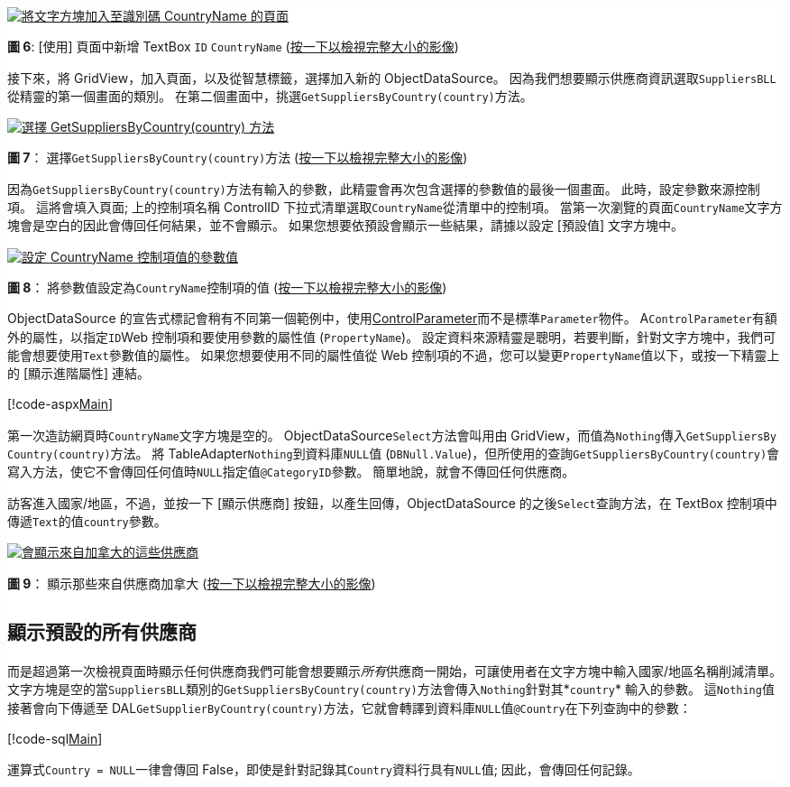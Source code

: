 
[![將文字方塊加入至識別碼 CountryName 的頁面](declarative-parameters-vb/_static/image17.png)](declarative-parameters-vb/_static/image16.png)

**圖 6**: [使用] 頁面中新增 TextBox `ID` `CountryName` ([按一下以檢視完整大小的影像](declarative-parameters-vb/_static/image18.png))


接下來，將 GridView，加入頁面，以及從智慧標籤，選擇加入新的 ObjectDataSource。 因為我們想要顯示供應商資訊選取`SuppliersBLL`從精靈的第一個畫面的類別。 在第二個畫面中，挑選`GetSuppliersByCountry(country)`方法。


[![選擇 GetSuppliersByCountry(country) 方法](declarative-parameters-vb/_static/image20.png)](declarative-parameters-vb/_static/image19.png)

**圖 7**： 選擇`GetSuppliersByCountry(country)`方法 ([按一下以檢視完整大小的影像](declarative-parameters-vb/_static/image21.png))


因為`GetSuppliersByCountry(country)`方法有輸入的參數，此精靈會再次包含選擇的參數值的最後一個畫面。 此時，設定參數來源控制項。 這將會填入頁面; 上的控制項名稱 ControlID 下拉式清單選取`CountryName`從清單中的控制項。 當第一次瀏覽的頁面`CountryName`文字方塊會是空白的因此會傳回任何結果，並不會顯示。 如果您想要依預設會顯示一些結果，請據以設定 [預設值] 文字方塊中。


[![設定 CountryName 控制項值的參數值](declarative-parameters-vb/_static/image23.png)](declarative-parameters-vb/_static/image22.png)

**圖 8**： 將參數值設定為`CountryName`控制項的值 ([按一下以檢視完整大小的影像](declarative-parameters-vb/_static/image24.png))


ObjectDataSource 的宣告式標記會稍有不同第一個範例中，使用[ControlParameter](https://msdn.microsoft.com/library/system.web.ui.webcontrols.controlparameter.aspx)而不是標準`Parameter`物件。 A`ControlParameter`有額外的屬性，以指定`ID`Web 控制項和要使用參數的屬性值 (`PropertyName`)。 設定資料來源精靈是聰明，若要判斷，針對文字方塊中，我們可能會想要使用`Text`參數值的屬性。 如果您想要使用不同的屬性值從 Web 控制項的不過，您可以變更`PropertyName`值以下，或按一下精靈上的 [顯示進階屬性] 連結。

[!code-aspx[Main](declarative-parameters-vb/samples/sample2.aspx)]

第一次造訪網頁時`CountryName`文字方塊是空的。 ObjectDataSource`Select`方法會叫用由 GridView，而值為`Nothing`傳入`GetSuppliersByCountry(country)`方法。 將 TableAdapter`Nothing`到資料庫`NULL`值 (`DBNull.Value`)，但所使用的查詢`GetSuppliersByCountry(country)`會寫入方法，使它不會傳回任何值時`NULL`指定值`@CategoryID`參數。 簡單地說，就會不傳回任何供應商。

訪客進入國家/地區，不過，並按一下 [顯示供應商] 按鈕，以產生回傳，ObjectDataSource 的之後`Select`查詢方法，在 TextBox 控制項中傳遞`Text`的值`country`參數。


[![會顯示來自加拿大的這些供應商](declarative-parameters-vb/_static/image26.png)](declarative-parameters-vb/_static/image25.png)

**圖 9**： 顯示那些來自供應商加拿大 ([按一下以檢視完整大小的影像](declarative-parameters-vb/_static/image27.png))


## <a name="showing-all-suppliers-by-default"></a>顯示預設的所有供應商

而是超過第一次檢視頁面時顯示任何供應商我們可能會想要顯示*所有*供應商一開始，可讓使用者在文字方塊中輸入國家/地區名稱削減清單。 文字方塊是空的當`SuppliersBLL`類別的`GetSuppliersByCountry(country)`方法會傳入`Nothing`針對其*`country`* 輸入的參數。 這`Nothing`值接著會向下傳遞至 DAL`GetSupplierByCountry(country)`方法，它就會轉譯到資料庫`NULL`值`@Country`在下列查詢中的參數：

[!code-sql[Main](declarative-parameters-vb/samples/sample3.sql)]

運算式`Country = NULL`一律會傳回 False，即使是針對記錄其`Country`資料行具有`NULL`值; 因此，會傳回任何記錄。
